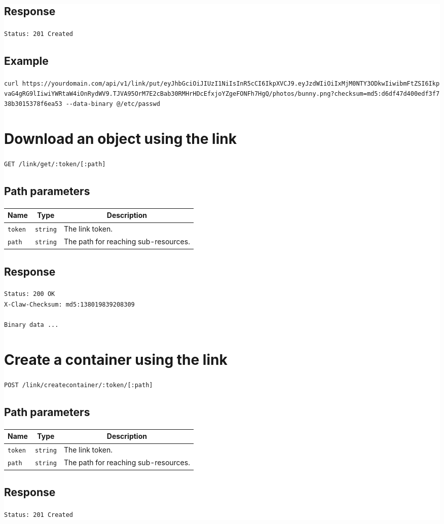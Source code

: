 ## Response

    Status: 201 Created

## Example
    curl https://yourdomain.com/api/v1/link/put/eyJhbGciOiJIUzI1NiIsInR5cCI6IkpXVCJ9.eyJzdWIiOiIxMjM0NTY3ODkwIiwibmFtZSI6IkpvaG4gRG9lIiwiYWRtaW4iOnRydWV9.TJVA95OrM7E2cBab30RMHrHDcEfxjoYZgeFONFh7HgQ/photos/bunny.png?checksum=md5:d6df47d400edf3f738b3015378f6ea53 --data-binary @/etc/passwd

# Download an object using the link

    GET /link/get/:token/[:path]

## Path parameters

Name | Type | Description
-----|------|--------------
`token`|`string` | The link token.
`path`|`string` | The path for reaching sub-resources.


## Response

    Status: 200 OK
    X-Claw-Checksum: md5:138019839208309

    Binary data ...

# Create a container using the link

    POST /link/createcontainer/:token/[:path]

## Path parameters

Name | Type | Description
-----|------|--------------
`token`|`string` | The link token.
`path`|`string` | The path for reaching sub-resources.

## Response

    Status: 201 Created
